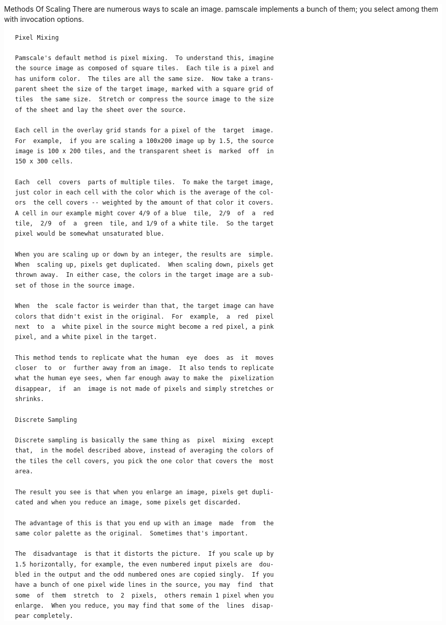    Methods Of Scaling
       There are numerous ways to scale an image.  pamscale implements a bunch
       of them; you select among them with invocation options.

       Pixel Mixing

       Pamscale's default method is pixel mixing.  To understand this, imagine
       the source image as composed of square tiles.  Each tile is a pixel and
       has uniform color.  The tiles are all the same size.  Now take a trans-
       parent sheet the size of the target image, marked with a square grid of
       tiles  the same size.  Stretch or compress the source image to the size
       of the sheet and lay the sheet over the source.

       Each cell in the overlay grid stands for a pixel of the  target  image.
       For  example,  if you are scaling a 100x200 image up by 1.5, the source
       image is 100 x 200 tiles, and the transparent sheet is  marked  off  in
       150 x 300 cells.

       Each  cell  covers  parts of multiple tiles.  To make the target image,
       just color in each cell with the color which is the average of the col-
       ors  the cell covers -- weighted by the amount of that color it covers.
       A cell in our example might cover 4/9 of a blue  tile,  2/9  of  a  red
       tile,  2/9  of  a  green  tile, and 1/9 of a white tile.  So the target
       pixel would be somewhat unsaturated blue.

       When you are scaling up or down by an integer, the results are  simple.
       When  scaling up, pixels get duplicated.  When scaling down, pixels get
       thrown away.  In either case, the colors in the target image are a sub-
       set of those in the source image.

       When  the  scale factor is weirder than that, the target image can have
       colors that didn't exist in the original.  For  example,  a  red  pixel
       next  to  a  white pixel in the source might become a red pixel, a pink
       pixel, and a white pixel in the target.

       This method tends to replicate what the human  eye  does  as  it  moves
       closer  to  or  further away from an image.  It also tends to replicate
       what the human eye sees, when far enough away to make the  pixelization
       disappear,  if  an  image is not made of pixels and simply stretches or
       shrinks.

       Discrete Sampling

       Discrete sampling is basically the same thing as  pixel  mixing  except
       that,  in the model described above, instead of averaging the colors of
       the tiles the cell covers, you pick the one color that covers the  most
       area.

       The result you see is that when you enlarge an image, pixels get dupli-
       cated and when you reduce an image, some pixels get discarded.

       The advantage of this is that you end up with an image  made  from  the
       same color palette as the original.  Sometimes that's important.

       The  disadvantage  is that it distorts the picture.  If you scale up by
       1.5 horizontally, for example, the even numbered input pixels are  dou-
       bled in the output and the odd numbered ones are copied singly.  If you
       have a bunch of one pixel wide lines in the source, you may  find  that
       some  of  them  stretch  to  2  pixels,  others remain 1 pixel when you
       enlarge.  When you reduce, you may find that some of the  lines  disap-
       pear completely.
